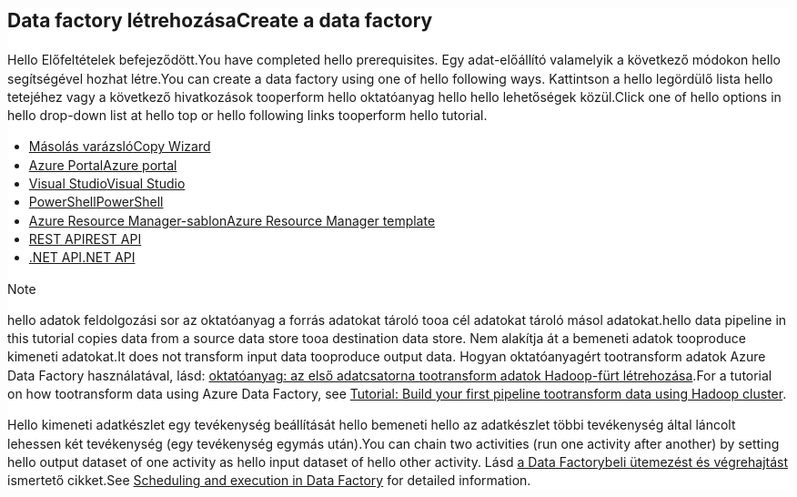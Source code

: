 ## <a name="create-a-data-factory"></a><span data-ttu-id="6e942-171">Data factory létrehozása</span><span class="sxs-lookup"><span data-stu-id="6e942-171">Create a data factory</span></span>
<span data-ttu-id="6e942-172">Hello Előfeltételek befejeződött.</span><span class="sxs-lookup"><span data-stu-id="6e942-172">You have completed hello prerequisites.</span></span> <span data-ttu-id="6e942-173">Egy adat-előállító valamelyik a következő módokon hello segítségével hozhat létre.</span><span class="sxs-lookup"><span data-stu-id="6e942-173">You can create a data factory using one of hello following ways.</span></span> <span data-ttu-id="6e942-174">Kattintson a hello legördülő lista hello tetejéhez vagy a következő hivatkozások tooperform hello oktatóanyag hello hello lehetőségek közül.</span><span class="sxs-lookup"><span data-stu-id="6e942-174">Click one of hello options in hello drop-down list at hello top or hello following links tooperform hello tutorial.</span></span>     

* [<span data-ttu-id="6e942-175">Másolás varázsló</span><span class="sxs-lookup"><span data-stu-id="6e942-175">Copy Wizard</span></span>](data-factory-copy-data-wizard-tutorial.md)
* [<span data-ttu-id="6e942-176">Azure Portal</span><span class="sxs-lookup"><span data-stu-id="6e942-176">Azure portal</span></span>](data-factory-copy-activity-tutorial-using-azure-portal.md)
* [<span data-ttu-id="6e942-177">Visual Studio</span><span class="sxs-lookup"><span data-stu-id="6e942-177">Visual Studio</span></span>](data-factory-copy-activity-tutorial-using-visual-studio.md)
* [<span data-ttu-id="6e942-178">PowerShell</span><span class="sxs-lookup"><span data-stu-id="6e942-178">PowerShell</span></span>](data-factory-copy-activity-tutorial-using-powershell.md)
* [<span data-ttu-id="6e942-179">Azure Resource Manager-sablon</span><span class="sxs-lookup"><span data-stu-id="6e942-179">Azure Resource Manager template</span></span>](data-factory-copy-activity-tutorial-using-azure-resource-manager-template.md)
* [<span data-ttu-id="6e942-180">REST API</span><span class="sxs-lookup"><span data-stu-id="6e942-180">REST API</span></span>](data-factory-copy-activity-tutorial-using-rest-api.md)
* [<span data-ttu-id="6e942-181">.NET API</span><span class="sxs-lookup"><span data-stu-id="6e942-181">.NET API</span></span>](data-factory-copy-activity-tutorial-using-dotnet-api.md)

> [!NOTE]
> <span data-ttu-id="6e942-182">hello adatok feldolgozási sor az oktatóanyag a forrás adatokat tároló tooa cél adatokat tároló másol adatokat.</span><span class="sxs-lookup"><span data-stu-id="6e942-182">hello data pipeline in this tutorial copies data from a source data store tooa destination data store.</span></span> <span data-ttu-id="6e942-183">Nem alakítja át a bemeneti adatok tooproduce kimeneti adatokat.</span><span class="sxs-lookup"><span data-stu-id="6e942-183">It does not transform input data tooproduce output data.</span></span> <span data-ttu-id="6e942-184">Hogyan oktatóanyagért tootransform adatok Azure Data Factory használatával, lásd: [oktatóanyag: az első adatcsatorna tootransform adatok Hadoop-fürt létrehozása](data-factory-build-your-first-pipeline.md).</span><span class="sxs-lookup"><span data-stu-id="6e942-184">For a tutorial on how tootransform data using Azure Data Factory, see [Tutorial: Build your first pipeline tootransform data using Hadoop cluster](data-factory-build-your-first-pipeline.md).</span></span>
> 
> <span data-ttu-id="6e942-185">Hello kimeneti adatkészlet egy tevékenység beállítását hello bemeneti hello az adatkészlet többi tevékenység által láncolt lehessen két tevékenység (egy tevékenység egymás után).</span><span class="sxs-lookup"><span data-stu-id="6e942-185">You can chain two activities (run one activity after another) by setting hello output dataset of one activity as hello input dataset of hello other activity.</span></span> <span data-ttu-id="6e942-186">Lásd [a Data Factorybeli ütemezést és végrehajtást](data-factory-scheduling-and-execution.md) ismertető cikket.</span><span class="sxs-lookup"><span data-stu-id="6e942-186">See [Scheduling and execution in Data Factory](data-factory-scheduling-and-execution.md) for detailed information.</span></span> 

